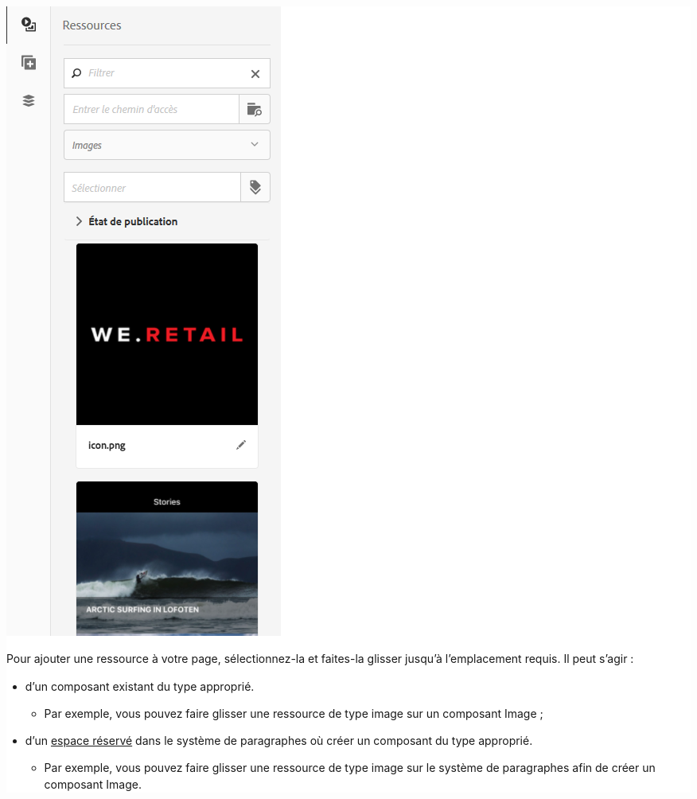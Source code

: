 ![chlimage_1-291](assets/chlimage_1-291.png)

Pour ajouter une ressource à votre page, sélectionnez-la et faites-la glisser jusqu’à l’emplacement requis. Il peut s’agir :

* d’un composant existant du type approprié.

   * Par exemple, vous pouvez faire glisser une ressource de type image sur un composant Image ;

* d’un [espace réservé](/help/sites-authoring/editing-content.md#component-placeholder) dans le système de paragraphes où créer un composant du type approprié.

   * Par exemple, vous pouvez faire glisser une ressource de type image sur le système de paragraphes afin de créer un composant Image.
